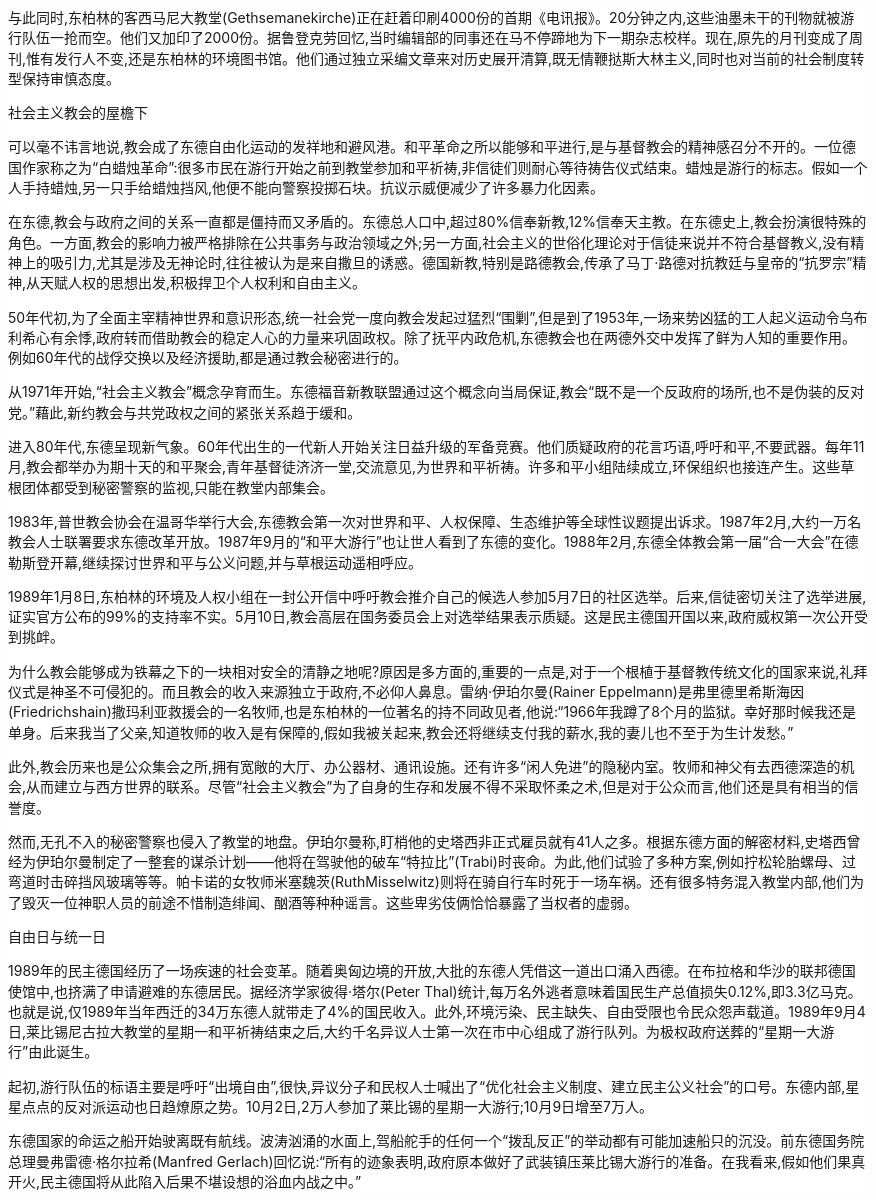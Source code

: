 
与此同时,东柏林的客西马尼大教堂(Gethsemanekirche)正在赶着印刷4000份的首期《电讯报》。20分钟之内,这些油墨未干的刊物就被游行队伍一抢而空。他们又加印了2000份。据鲁登克劳回忆,当时编辑部的同事还在马不停蹄地为下一期杂志校样。现在,原先的月刊变成了周刊,惟有发行人不变,还是东柏林的环境图书馆。他们通过独立采编文章来对历史展开清算,既无情鞭挞斯大林主义,同时也对当前的社会制度转型保持审慎态度。

社会主义教会的屋檐下


可以毫不讳言地说,教会成了东德自由化运动的发祥地和避风港。和平革命之所以能够和平进行,是与基督教会的精神感召分不开的。一位德国作家称之为“白蜡烛革命”:很多市民在游行开始之前到教堂参加和平祈祷,非信徒们则耐心等待祷告仪式结束。蜡烛是游行的标志。假如一个人手持蜡烛,另一只手给蜡烛挡风,他便不能向警察投掷石块。抗议示威便减少了许多暴力化因素。


在东德,教会与政府之间的关系一直都是僵持而又矛盾的。东德总人口中,超过80%信奉新教,12%信奉天主教。在东德史上,教会扮演很特殊的角色。一方面,教会的影响力被严格排除在公共事务与政治领域之外;另一方面,社会主义的世俗化理论对于信徒来说并不符合基督教义,没有精神上的吸引力,尤其是涉及无神论时,往往被认为是来自撒旦的诱惑。德国新教,特别是路德教会,传承了马丁·路德对抗教廷与皇帝的“抗罗宗”精神,从天赋人权的思想出发,积极捍卫个人权利和自由主义。


50年代初,为了全面主宰精神世界和意识形态,统一社会党一度向教会发起过猛烈“围剿”,但是到了1953年,一场来势凶猛的工人起义运动令乌布利希心有余悸,政府转而借助教会的稳定人心的力量来巩固政权。除了抚平内政危机,东德教会也在两德外交中发挥了鲜为人知的重要作用。例如60年代的战俘交换以及经济援助,都是通过教会秘密进行的。


从1971年开始,“社会主义教会”概念孕育而生。东德福音新教联盟通过这个概念向当局保证,教会“既不是一个反政府的场所,也不是伪装的反对党。”藉此,新约教会与共党政权之间的紧张关系趋于缓和。


进入80年代,东德呈现新气象。60年代出生的一代新人开始关注日益升级的军备竞赛。他们质疑政府的花言巧语,呼吁和平,不要武器。每年11月,教会都举办为期十天的和平聚会,青年基督徒济济一堂,交流意见,为世界和平祈祷。许多和平小组陆续成立,环保组织也接连产生。这些草根团体都受到秘密警察的监视,只能在教堂内部集会。


1983年,普世教会协会在温哥华举行大会,东德教会第一次对世界和平、人权保障、生态维护等全球性议题提出诉求。1987年2月,大约一万名教会人士联署要求东德改革开放。1987年9月的“和平大游行”也让世人看到了东德的变化。1988年2月,东德全体教会第一届“合一大会”在德勒斯登开幕,继续探讨世界和平与公义问题,并与草根运动遥相呼应。


1989年1月8日,东柏林的环境及人权小组在一封公开信中呼吁教会推介自己的候选人参加5月7日的社区选举。后来,信徒密切关注了选举进展,证实官方公布的99%的支持率不实。5月10日,教会高层在国务委员会上对选举结果表示质疑。这是民主德国开国以来,政府威权第一次公开受到挑衅。


为什么教会能够成为铁幕之下的一块相对安全的清静之地呢?原因是多方面的,重要的一点是,对于一个根植于基督教传统文化的国家来说,礼拜仪式是神圣不可侵犯的。而且教会的收入来源独立于政府,不必仰人鼻息。雷纳·伊珀尔曼(Rainer 
Eppelmann)是弗里德里希斯海因(Friedrichshain)撒玛利亚救援会的一名牧师,也是东柏林的一位著名的持不同政见者,他说:“1966年我蹲了8个月的监狱。幸好那时候我还是单身。后来我当了父亲,知道牧师的收入是有保障的,假如我被关起来,教会还将继续支付我的薪水,我的妻儿也不至于为生计发愁。”


此外,教会历来也是公众集会之所,拥有宽敞的大厅、办公器材、通讯设施。还有许多“闲人免进”的隐秘内室。牧师和神父有去西德深造的机会,从而建立与西方世界的联系。尽管“社会主义教会”为了自身的生存和发展不得不采取怀柔之术,但是对于公众而言,他们还是具有相当的信誉度。


然而,无孔不入的秘密警察也侵入了教堂的地盘。伊珀尔曼称,盯梢他的史塔西非正式雇员就有41人之多。根据东德方面的解密材料,史塔西曾经为伊珀尔曼制定了一整套的谋杀计划——他将在驾驶他的破车“特拉比”(Trabi)时丧命。为此,他们试验了多种方案,例如拧松轮胎螺母、过弯道时击碎挡风玻璃等等。帕卡诺的女牧师米塞魏茨(RuthMisselwitz)则将在骑自行车时死于一场车祸。还有很多特务混入教堂内部,他们为了毁灭一位神职人员的前途不惜制造绯闻、酗酒等种种谣言。这些卑劣伎俩恰恰暴露了当权者的虚弱。

自由日与统一日


1989年的民主德国经历了一场疾速的社会变革。随着奥匈边境的开放,大批的东德人凭借这一道出口涌入西德。在布拉格和华沙的联邦德国使馆中,也挤满了申请避难的东德居民。据经济学家彼得·塔尔(Peter 
Thal)统计,每万名外逃者意味着国民生产总值损失0.12%,即3.3亿马克。也就是说,仅1989年当年西迁的34万东德人就带走了4%的国民收入。此外,环境污染、民主缺失、自由受限也令民众怨声载道。1989年9月4日,莱比锡尼古拉大教堂的星期一和平祈祷结束之后,大约千名异议人士第一次在市中心组成了游行队列。为极权政府送葬的“星期一大游行”由此诞生。


起初,游行队伍的标语主要是呼吁“出境自由”,很快,异议分子和民权人士喊出了“优化社会主义制度、建立民主公义社会”的口号。东德内部,星星点点的反对派运动也日趋燎原之势。10月2日,2万人参加了莱比锡的星期一大游行;10月9日增至7万人。


东德国家的命运之船开始驶离既有航线。波涛汹涌的水面上,驾船舵手的任何一个“拨乱反正”的举动都有可能加速船只的沉没。前东德国务院总理曼弗雷德·格尔拉希(Manfred 
Gerlach)回忆说:“所有的迹象表明,政府原本做好了武装镇压莱比锡大游行的准备。在我看来,假如他们果真开火,民主德国将从此陷入后果不堪设想的浴血内战之中。”

